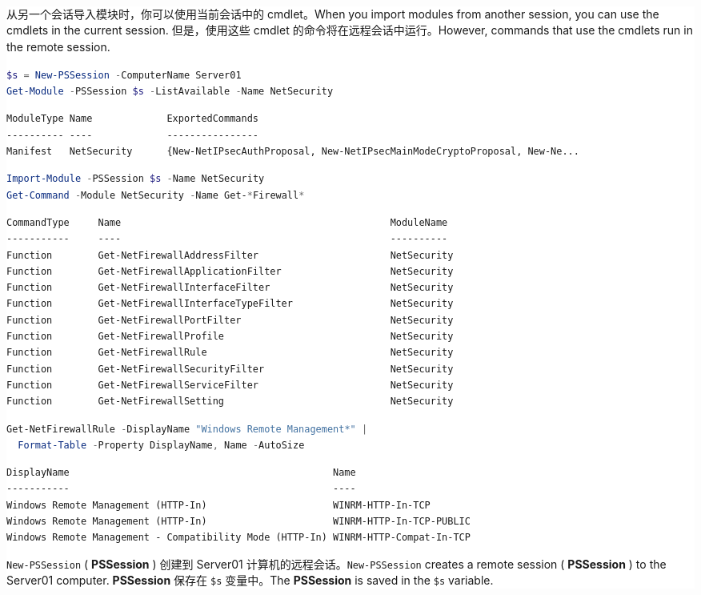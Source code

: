 <span data-ttu-id="8119b-209">从另一个会话导入模块时，你可以使用当前会话中的 cmdlet。</span><span class="sxs-lookup"><span data-stu-id="8119b-209">When you import modules from another session, you can use the cmdlets in the current session.</span></span>
<span data-ttu-id="8119b-210">但是，使用这些 cmdlet 的命令将在远程会话中运行。</span><span class="sxs-lookup"><span data-stu-id="8119b-210">However, commands that use the cmdlets run in the remote session.</span></span>

```powershell
$s = New-PSSession -ComputerName Server01
Get-Module -PSSession $s -ListAvailable -Name NetSecurity
```

```Output
ModuleType Name             ExportedCommands
---------- ----             ----------------
Manifest   NetSecurity      {New-NetIPsecAuthProposal, New-NetIPsecMainModeCryptoProposal, New-Ne...
```

```powershell
Import-Module -PSSession $s -Name NetSecurity
Get-Command -Module NetSecurity -Name Get-*Firewall*
```

```Output
CommandType     Name                                               ModuleName
-----------     ----                                               ----------
Function        Get-NetFirewallAddressFilter                       NetSecurity
Function        Get-NetFirewallApplicationFilter                   NetSecurity
Function        Get-NetFirewallInterfaceFilter                     NetSecurity
Function        Get-NetFirewallInterfaceTypeFilter                 NetSecurity
Function        Get-NetFirewallPortFilter                          NetSecurity
Function        Get-NetFirewallProfile                             NetSecurity
Function        Get-NetFirewallRule                                NetSecurity
Function        Get-NetFirewallSecurityFilter                      NetSecurity
Function        Get-NetFirewallServiceFilter                       NetSecurity
Function        Get-NetFirewallSetting                             NetSecurity
```

```powershell
Get-NetFirewallRule -DisplayName "Windows Remote Management*" |
  Format-Table -Property DisplayName, Name -AutoSize
```

```Output
DisplayName                                              Name
-----------                                              ----
Windows Remote Management (HTTP-In)                      WINRM-HTTP-In-TCP
Windows Remote Management (HTTP-In)                      WINRM-HTTP-In-TCP-PUBLIC
Windows Remote Management - Compatibility Mode (HTTP-In) WINRM-HTTP-Compat-In-TCP
```

<span data-ttu-id="8119b-211">`New-PSSession` ( **PSSession** ) 创建到 Server01 计算机的远程会话。</span><span class="sxs-lookup"><span data-stu-id="8119b-211">`New-PSSession` creates a remote session ( **PSSession** ) to the Server01 computer.</span></span> <span data-ttu-id="8119b-212">**PSSession** 保存在 `$s` 变量中。</span><span class="sxs-lookup"><span data-stu-id="8119b-212">The **PSSession** is saved in the `$s` variable.</span></span>
